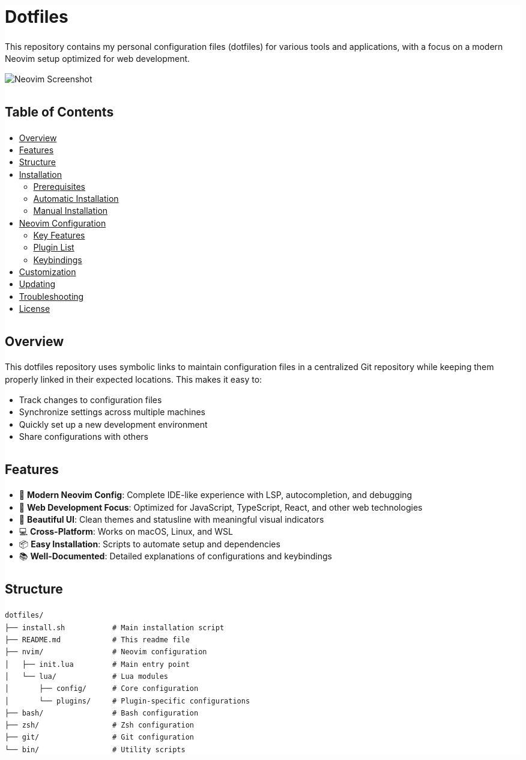 # Dotfiles

This repository contains my personal configuration files (dotfiles) for various tools and applications, with a focus on a modern Neovim setup optimized for web development.

![Neovim Screenshot](https://i.imgur.com/placeholder.png) 

## Table of Contents

- [Overview](#overview)
- [Features](#features)
- [Structure](#structure)
- [Installation](#installation)
  - [Prerequisites](#prerequisites)
  - [Automatic Installation](#automatic-installation)
  - [Manual Installation](#manual-installation)
- [Neovim Configuration](#neovim-configuration)
  - [Key Features](#key-features)
  - [Plugin List](#plugin-list)
  - [Keybindings](#keybindings)
- [Customization](#customization)
- [Updating](#updating)
- [Troubleshooting](#troubleshooting)
- [License](#license)

## Overview

This dotfiles repository uses symbolic links to maintain configuration files in a centralized Git repository while keeping them properly linked in their expected locations. This makes it easy to:

- Track changes to configuration files
- Synchronize settings across multiple machines
- Quickly set up a new development environment
- Share configurations with others

## Features

- 🚀 **Modern Neovim Config**: Complete IDE-like experience with LSP, autocompletion, and debugging
- 🔧 **Web Development Focus**: Optimized for JavaScript, TypeScript, React, and other web technologies
- 🎨 **Beautiful UI**: Clean themes and statusline with meaningful visual indicators
- 💻 **Cross-Platform**: Works on macOS, Linux, and WSL
- 📦 **Easy Installation**: Scripts to automate setup and dependencies
- 📚 **Well-Documented**: Detailed explanations of configurations and keybindings

## Structure

```
dotfiles/
├── install.sh           # Main installation script
├── README.md            # This readme file
├── nvim/                # Neovim configuration
│   ├── init.lua         # Main entry point
│   └── lua/             # Lua modules
│       ├── config/      # Core configuration
│       └── plugins/     # Plugin-specific configurations
├── bash/                # Bash configuration
├── zsh/                 # Zsh configuration
├── git/                 # Git configuration
└── bin/                 # Utility scripts
```
